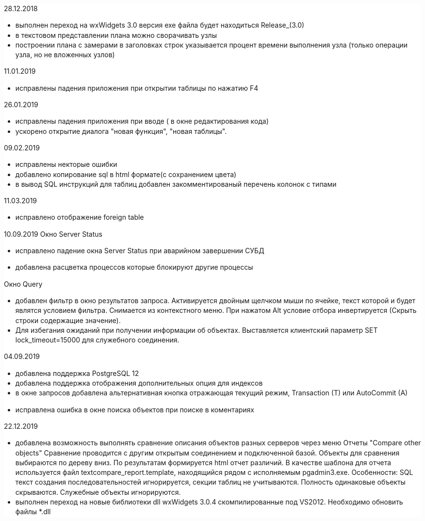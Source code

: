 28.12.2018
 - выполнен переход на wxWidgets 3.0 версия exe файла будет находиться Release_(3.0)
 - в текстовом представлении плана можно сворачивать узлы
 - построении плана с замерами в заголовках строк указывается процент времени выполнения узла (только операции узла, но не вложенных узлов)


11.01.2019
 - исправлены падения приложения при открытии таблицы по нажатию F4

26.01.2019
 - исправлены падения приложения при вводе ( в окне редактирования кода)
 - ускорено открытие диалога "новая функция", "новая таблицы".

09.02.2019
 - исправлены некторые ошибки
 - добавлено копирование sql в html формате(с сохранением цвета)
 - в вывод SQL инструкций для таблиц добавлен закомментированый перечень колонок с типами

11.03.2019
 - исправлено отображение foreign table

10.09.2019 
 Окно Server Status

 * исправлено падение окна Server Status при аварийном завершении СУБД
 - добавлена расцветка процессов которые блокируют другие процессы

 Окно Query

 - добавлен фильтр в окно результатов запроса. Активируется двойным щелчком мыши по ячейке, текст которой и будет являтся условием фильтра. Снимается из контекстного меню.
   При нажатом Alt условие отбора инвертируется (Скрыть строки содержащие значение).
 - Для избегания ожиданий при получении информации об объектах. Выставляется клиентский параметр SET lock_timeout=15000 для служебного соединения.

04.09.2019
 - добавлена поддержка PostgreSQL 12
 - добавлена поддержка отображения дополнительных опция для индексов
 - в окне запросов добавлена альтернативная кнопка отражающая текущий режим, Transaction (T) или AutoCommit (A)
 * исправлена ошибка в окне поиска объектов при поиске в коментариях

22.12.2019
 - добавлена возможность выполнять сравнение описания объектов разных серверов через меню Отчеты "Compare other objects"
   Сравнение проводится с другим открытым соединением и подключенной базой. Объекты для сравнения выбираются по дереву вниз.
   По результатам формируется html отчет различий. 
   В качестве шаблона для отчета используется файл textcompare_report.template, находящийся рядом с исполняемым pgadmin3.exe.
   Особенности: SQL текст создания последовательностей игнорируется, секции таблиц не учитываются. Полность одинаковые объекты скрываются. Служебные объекты игнорируются.
 - выполнен переход на новые библиотеки dll wxWidgets 3.0.4 скомпилированные под VS2012. Необходимо обновить файлы *.dll
 